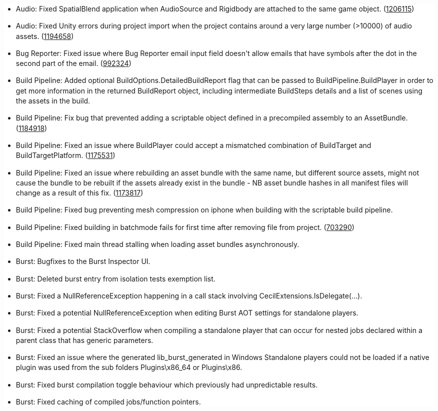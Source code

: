 *   Audio: Fixed SpatialBlend application when AudioSource and Rigidbody are attached to the same game object. ([1206115](https://issuetracker.unity3d.com/issues/audio-source-spatial-blend-property-is-ignored-when-a-rigidbody-component-is-attached-to-the-same-game-object))
    
*   Audio: Fixed Unity errors during project import when the project contains around a very large number (>10000) of audio assets. ([1194658](https://issuetracker.unity3d.com/issues/unity-errors-during-project-importation-when-the-project-contains-around-10000-audio-assets))
    
*   Bug Reporter: Fixed issue where Bug Reporter email input field doesn't allow emails that have symbols after the dot in the second part of the email. ([992324](https://issuetracker.unity3d.com/issues/bug-reporter-emails-with-different-symbols-after-dot-are-not-allowed))
    
*   Build Pipeline: Added optional BuildOptions.DetailedBuildReport flag that can be passed to BuildPipeline.BuildPlayer in order to get more information in the returned BuildReport object, including intermediate BuildSteps details and a list of scenes using the assets in the build.
    
*   Build Pipeline: Fix bug that prevented adding a scriptable object defined in a precompiled assembly to an AssetBundle. ([1184918](https://issuetracker.unity3d.com/issues/unknown-assembly-error-is-thrown-when-building-assetbundle-including-a-scriptableobject-from-a-precompiled-assembly))
    
*   Build Pipeline: Fixed an issue where BuildPlayer could accept a mismatched combination of BuildTarget and BuildTargetPlatform. ([1175531](https://issuetracker.unity3d.com/issues/buildpipeline-dot-buildplayer-accepts-two-different-platform-as-targets))
    
*   Build Pipeline: Fixed an issue where rebuilding an asset bundle with the same name, but different source assets, might not cause the bundle to be rebuilt if the assets already exist in the bundle - NB asset bundle hashes in all manifest files will change as a result of this fix. ([1173817](https://issuetracker.unity3d.com/issues/new-assets-are-not-included-in-the-asset-bundle-when-building-an-asset-bundle-with-the-same-name))
    
*   Build Pipeline: Fixed bug preventing mesh compression on iphone when building with the scriptable build pipeline.
    
*   Build Pipeline: Fixed building in batchmode fails for first time after removing file from project. ([703290](https://issuetracker.unity3d.com/issues/build-ios-building-in-batchmode-fails-for-first-time-after-removing-file-from-project))
    
*   Build Pipeline: Fixed main thread stalling when loading asset bundles asynchronously.
    
*   Burst: Bugfixes to the Burst Inspector UI.
    
*   Burst: Deleted burst entry from isolation tests exemption list.
    
*   Burst: Fixed a NullReferenceException happening in a call stack involving CecilExtensions.IsDelegate(...).
    
*   Burst: Fixed a potential NullReferenceException when editing Burst AOT settings for standalone players.
    
*   Burst: Fixed a potential StackOverflow when compiling a standalone player that can occur for nested jobs declared within a parent class that has generic parameters.
    
*   Burst: Fixed an issue where the generated lib\_burst\_generated in Windows Standalone players could not be loaded if a native plugin was used from the sub folders Plugins\\x86\_64 or Plugins\\x86.
    
*   Burst: Fixed burst compilation toggle behaviour which previously had unpredictable results.
    
*   Burst: Fixed caching of compiled jobs/function pointers.
    